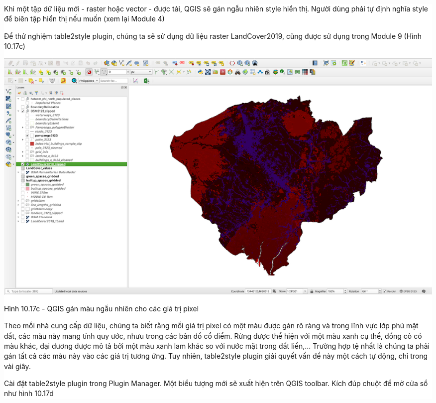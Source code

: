 
Khi một tập dữ liệu mới - raster hoặc vector - được tải, QGIS sẽ gán ngẫu nhiên style hiển thị. Người dùng phải tự định nghĩa style để biên tập hiển thị nếu muốn (xem lại Module 4)

Để thử nghiệm table2style plugin, chúng ta sẽ sử dụng dữ liệu raster LandCover2019, cũng được sử dụng trong Module 9 (Hình 10.17c)


![QGIS gán màu ngẫu nhiên cho các giá trị pixel](media/fig1017_c.png "QGIS gán màu ngẫu nhiên cho các giá trị pixel")

Hình 10.17c - QGIS gán màu ngẫu nhiên cho các giá trị pixel

Theo mỗi nhà cung cấp dữ liệu, chúng ta biết rằng mỗi giá trị pixel có một màu được gán rõ ràng và trong lĩnh vực lớp phủ mặt đất, các màu này mang tính quy ước, nhưu trong các bản đồ cổ điểm. Rừng được thể hiện với một màu xanh cụ thể, đồng cỏ có màu khác, đại dương được mô tả bởi một màu xanh lam khác so với nước mặt trong đất liền,... Trường hợp tệ nhất là chúng ta phải gán tất cả các màu này vào các giá trị tương ứng. Tuy nhiên, table2style plugin giải quyết vấn đề này một cách tự động, chỉ trong vài giây. 

Cài đặt table2style plugin trong Plugin Manager. Một biểu tượng mới sẽ xuất hiện trên QGIS toolbar. Kích đúp chuột để mở cửa sổ như hình 10.17d

